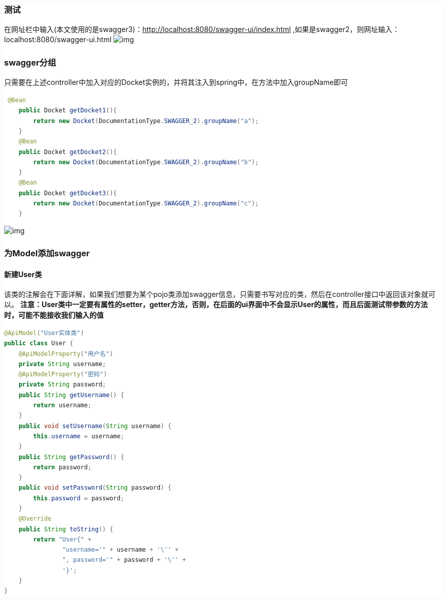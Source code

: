 ### 测试

在网址栏中输入(本文使用的是swagger3)：<http://localhost:8080/swagger-ui/index.html> ,如果是swagger2，则网址输入：localhost:8080/swagger-ui.html
![img](https://kuangstudy.oss-cn-beijing.aliyuncs.com/bbs/2021/03/26/kuangstudyff176f2e-2465-4bbb-b004-d569a98eed3d.png)

### swagger分组

只需要在上述controller中加入对应的Docket实例的，并将其注入到spring中，在方法中加入groupName即可

```java
 @Bean
    public Docket getDocket1(){
        return new Docket(DocumentationType.SWAGGER_2).groupName("a");
    }
    @Bean
    public Docket getDocket2(){
        return new Docket(DocumentationType.SWAGGER_2).groupName("b");
    }
    @Bean
    public Docket getDocket3(){
        return new Docket(DocumentationType.SWAGGER_2).groupName("c");
    }
```

![img](https://kuangstudy.oss-cn-beijing.aliyuncs.com/bbs/2021/03/26/kuangstudycf3294b7-d630-4681-8e84-26818f3b054c.png)

### 为Model添加swagger

#### 新建User类

该类的注解会在下面详解，如果我们想要为某个pojo类添加swagger信息，只需要书写对应的类，然后在controller接口中返回该对象就可以。
**注意：User类中一定要有属性的setter，getter方法，否则，在后面的ui界面中不会显示User的属性，而且后面测试带参数的方法时，可能不能接收我们输入的值**

```java
@ApiModel("User实体类")
public class User {
    @ApiModelProperty("用户名")
    private String username;
    @ApiModelProperty("密码")
    private String password;
    public String getUsername() {
        return username;
    }
    public void setUsername(String username) {
        this.username = username;
    }
    public String getPassword() {
        return password;
    }
    public void setPassword(String password) {
        this.password = password;
    }
    @Override
    public String toString() {
        return "User{" +
                "username='" + username + '\'' +
                ", password='" + password + '\'' +
                '}';
    }
}
```
